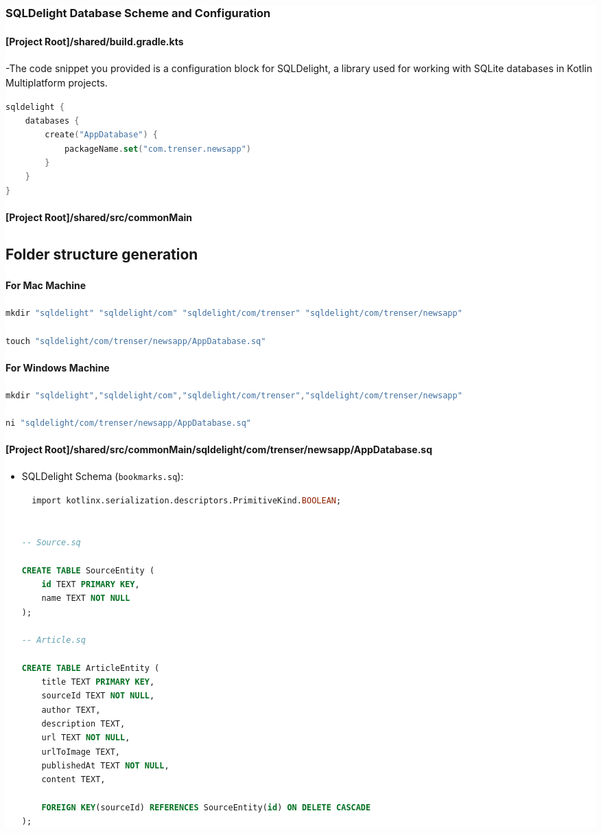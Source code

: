 

###  SQLDelight Database Scheme and Configuration
#### [Project Root]/shared/build.gradle.kts

-The code snippet you provided is a configuration block for SQLDelight, a library used for working with SQLite databases in Kotlin Multiplatform projects.

```kotlin
sqldelight {
    databases {
        create("AppDatabase") {
            packageName.set("com.trenser.newsapp")
        }
    }
}
```

#### [Project Root]/shared/src/commonMain

## Folder structure generation
#### For Mac Machine
```kotlin
mkdir "sqldelight" "sqldelight/com" "sqldelight/com/trenser" "sqldelight/com/trenser/newsapp"

touch "sqldelight/com/trenser/newsapp/AppDatabase.sq"
```

#### For Windows Machine
```kotlin
mkdir "sqldelight","sqldelight/com","sqldelight/com/trenser","sqldelight/com/trenser/newsapp"

ni "sqldelight/com/trenser/newsapp/AppDatabase.sq"
```

#### [Project Root]/shared/src/commonMain/sqldelight/com/trenser/newsapp/AppDatabase.sq

- SQLDelight Schema (`bookmarks.sq`):
  
  ```sql
    import kotlinx.serialization.descriptors.PrimitiveKind.BOOLEAN;
  
  
  -- Source.sq
  
  CREATE TABLE SourceEntity (
      id TEXT PRIMARY KEY,
      name TEXT NOT NULL
  );
  
  -- Article.sq
  
  CREATE TABLE ArticleEntity (
      title TEXT PRIMARY KEY,
      sourceId TEXT NOT NULL,
      author TEXT,
      description TEXT,
      url TEXT NOT NULL,
      urlToImage TEXT,
      publishedAt TEXT NOT NULL,
      content TEXT,
  
      FOREIGN KEY(sourceId) REFERENCES SourceEntity(id) ON DELETE CASCADE
  );
  
  ```